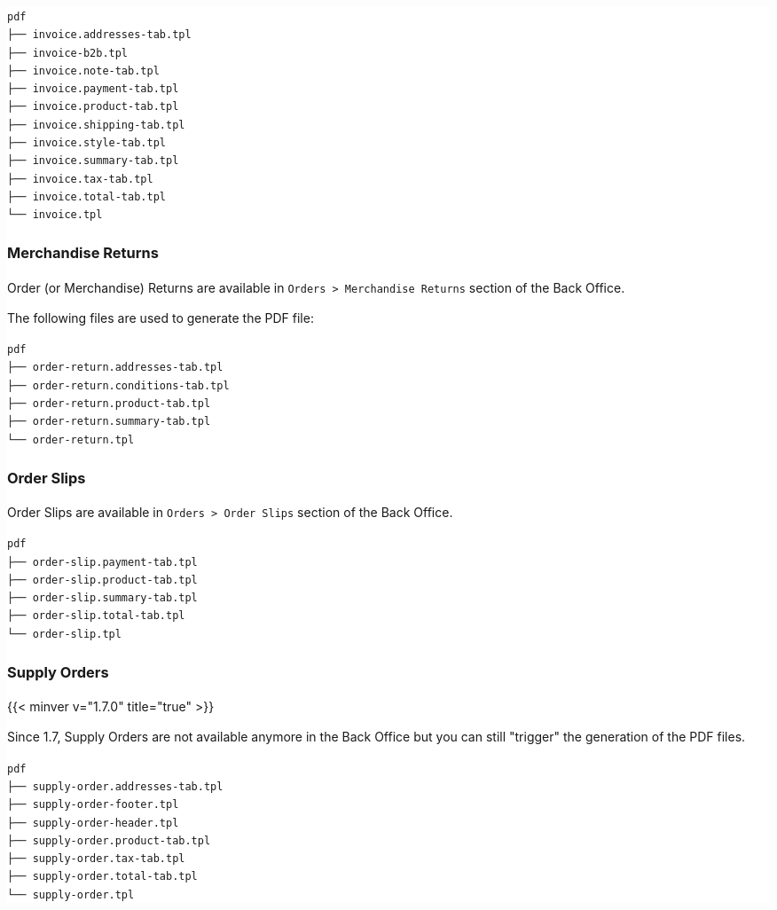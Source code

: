 ```
pdf
├── invoice.addresses-tab.tpl
├── invoice-b2b.tpl
├── invoice.note-tab.tpl
├── invoice.payment-tab.tpl
├── invoice.product-tab.tpl
├── invoice.shipping-tab.tpl
├── invoice.style-tab.tpl
├── invoice.summary-tab.tpl
├── invoice.tax-tab.tpl
├── invoice.total-tab.tpl
└── invoice.tpl
```

### Merchandise Returns

Order (or Merchandise) Returns are available in `Orders > Merchandise Returns` section of the Back Office.

The following files are used to generate the PDF file:

```
pdf
├── order-return.addresses-tab.tpl
├── order-return.conditions-tab.tpl
├── order-return.product-tab.tpl
├── order-return.summary-tab.tpl
└── order-return.tpl
```

### Order Slips

Order Slips are available in `Orders > Order Slips` section of the Back Office.

```
pdf
├── order-slip.payment-tab.tpl
├── order-slip.product-tab.tpl
├── order-slip.summary-tab.tpl
├── order-slip.total-tab.tpl
└── order-slip.tpl
```

### Supply Orders
{{< minver v="1.7.0" title="true" >}}

Since 1.7, Supply Orders are not available anymore in the Back Office but you can still "trigger" the generation of the PDF files.

```
pdf
├── supply-order.addresses-tab.tpl
├── supply-order-footer.tpl
├── supply-order-header.tpl
├── supply-order.product-tab.tpl
├── supply-order.tax-tab.tpl
├── supply-order.total-tab.tpl
└── supply-order.tpl
```
